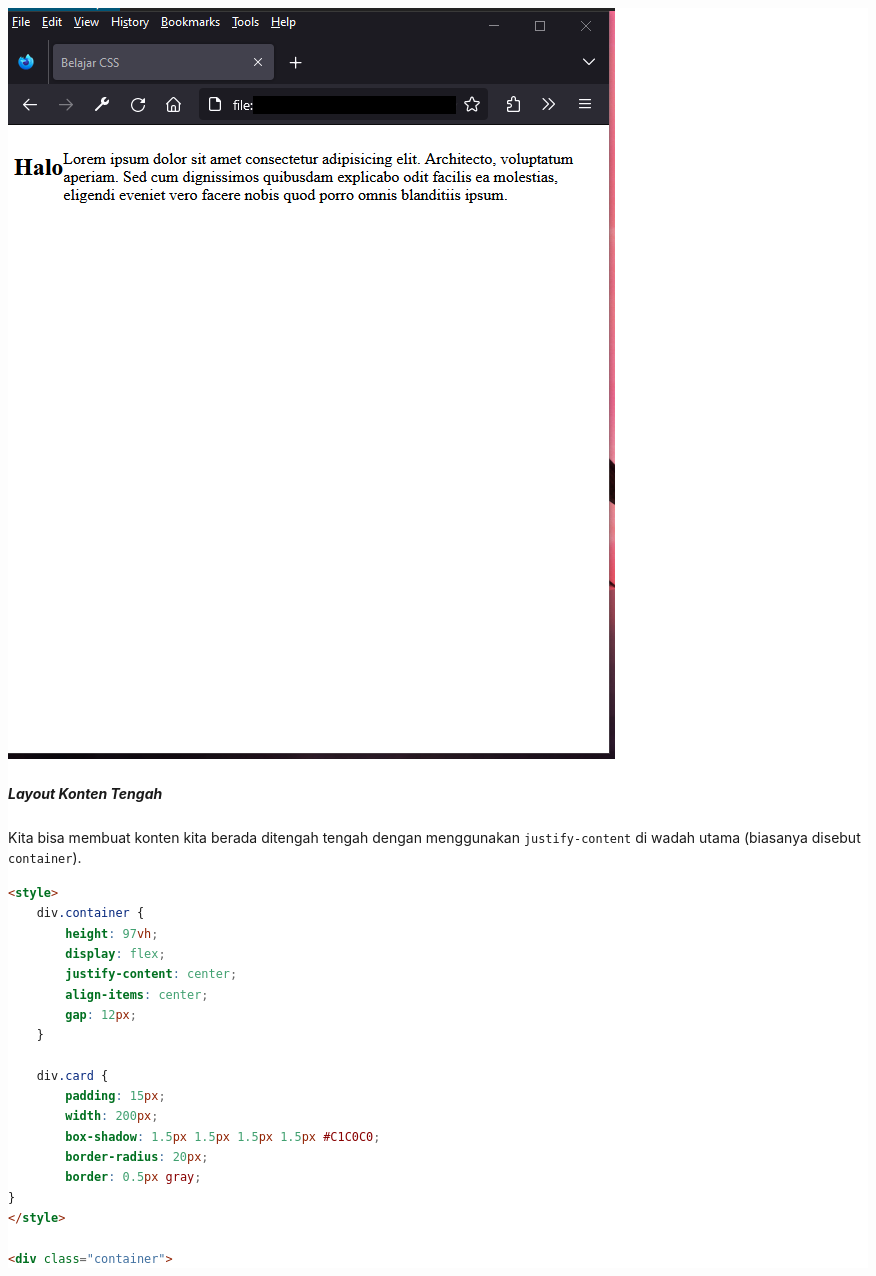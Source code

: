 ![Hasil dari kode diatas](asset/css/contoh-flex-sederhana.png)

##### Layout Konten Tengah

Kita bisa membuat konten kita berada ditengah tengah dengan menggunakan `justify-content` di wadah utama (biasanya disebut `container`).

```html
<style>
    div.container {
        height: 97vh;
        display: flex;
        justify-content: center;
        align-items: center;
        gap: 12px;
    }

    div.card {
        padding: 15px;
        width: 200px;
        box-shadow: 1.5px 1.5px 1.5px 1.5px #C1C0C0;
        border-radius: 20px;
        border: 0.5px gray;
}
</style>

<div class="container">
```